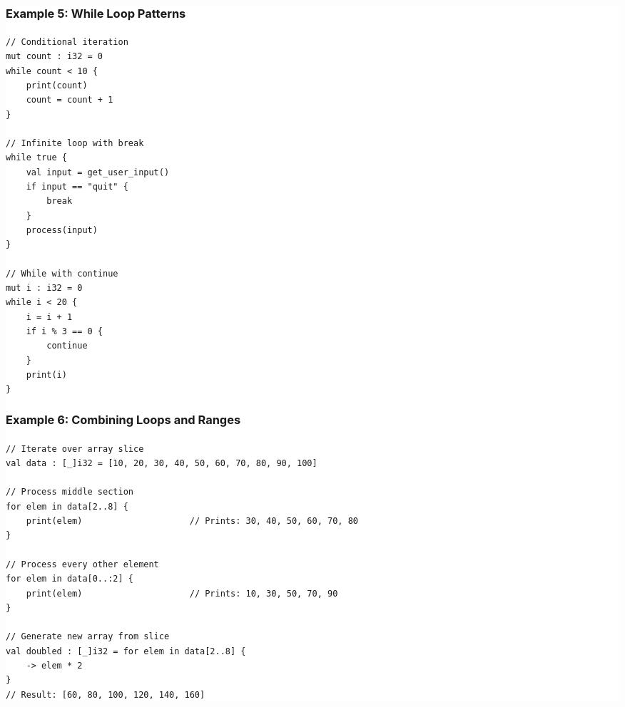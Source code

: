 ### Example 5: While Loop Patterns

```hexen
// Conditional iteration
mut count : i32 = 0
while count < 10 {
    print(count)
    count = count + 1
}

// Infinite loop with break
while true {
    val input = get_user_input()
    if input == "quit" {
        break
    }
    process(input)
}

// While with continue
mut i : i32 = 0
while i < 20 {
    i = i + 1
    if i % 3 == 0 {
        continue
    }
    print(i)
}
```

### Example 6: Combining Loops and Ranges

```hexen
// Iterate over array slice
val data : [_]i32 = [10, 20, 30, 40, 50, 60, 70, 80, 90, 100]

// Process middle section
for elem in data[2..8] {
    print(elem)                     // Prints: 30, 40, 50, 60, 70, 80
}

// Process every other element
for elem in data[0..:2] {
    print(elem)                     // Prints: 10, 30, 50, 70, 90
}

// Generate new array from slice
val doubled : [_]i32 = for elem in data[2..8] {
    -> elem * 2
}
// Result: [60, 80, 100, 120, 140, 160]
```
